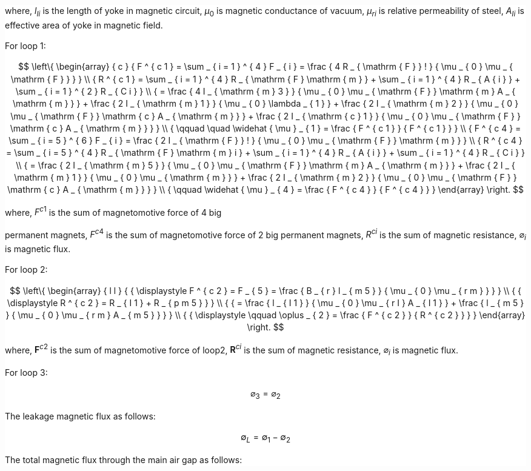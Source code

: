where, $l _ { I i }$ is the length of yoke in magnetic circuit, $\mu _ { 0 }$ is magnetic conductance of vacuum, $\mu _ { r i }$ is relative permeability of steel, $A _ { I i }$ is effective area of yoke in magnetic field.

For loop 1:

$$
\left\{ \begin{array} { c } { F ^ { c 1 } = \sum _ { i = 1 } ^ { 4 } F _ { i } = \frac { 4 R _ { \mathrm { F } } ! } { \mu _ { 0 } \mu _ { \mathrm { F } } } } \\ { R ^ { c 1 } = \sum _ { i = 1 } ^ { 4 } R _ { \mathrm { F } \mathrm { m } } + \sum _ { i = 1 } ^ { 4 } R _ { A { i } } + \sum _ { i = 1 } ^ { 2 } R _ { C i } } \\ { = \frac { 4 I _ { \mathrm { m } 3 } } { \mu _ { 0 } \mu _ { \mathrm { F } } \mathrm { m } A _ { \mathrm { m } } } + \frac { 2 I _ { \mathrm { m } 1 } } { \mu _ { 0 } \lambda _ { 1 } } + \frac { 2 I _ { \mathrm { m } 2 } } { \mu _ { 0 } \mu _ { \mathrm { F } } \mathrm { c } A _ { \mathrm { m } } } + \frac { 2 I _ { \mathrm { c } 1 } } { \mu _ { 0 } \mu _ { \mathrm { F } } \mathrm { c } A _ { \mathrm { m } } } } \\ { \qquad \quad \widehat { \mu } _ { 1 } = \frac { F ^ { c 1 } } { F ^ { c 1 } } } \\ { F ^ { c 4 } = \sum _ { i = 5 } ^ { 6 } F _ { i } = \frac { 2 I _ { \mathrm { F } } ! } { \mu _ { 0 } \mu _ { \mathrm { F } } \mathrm { m } } } \\ { R ^ { c 4 } = \sum _ { i = 5 } ^ { 4 } R _ { \mathrm { F } \mathrm { m } i } + \sum _ { i = 1 } ^ { 4 } R _ { A { i } } + \sum _ { i = 1 } ^ { 4 } R _ { C i } } \\ { = \frac { 2 I _ { \mathrm { m } 5 } } { \mu _ { 0 } \mu _ { \mathrm { F } } \mathrm { m } A _ { \mathrm { m } } } + \frac { 2 I _ { \mathrm { m } 1 } } { \mu _ { 0 } \mu _ { \mathrm { m } } } + \frac { 2 I _ { \mathrm { m } 2 } } { \mu _ { 0 } \mu _ { \mathrm { F } } \mathrm { c } A _ { \mathrm { m } } } } \\ { \qquad \widehat { \mu } _ { 4 } = \frac { F ^ { c 4 } } { F ^ { c 4 } } } \end{array} \right.
$$

where, $F ^ { c 1 }$ is the sum of magnetomotive force of 4 big

permanent magnets, $F ^ { c 4 }$ is the sum of magnetomotive force of 2 big permanent magnets, $R ^ { c i }$ is the sum of magnetic resistance, $\varnothing _ { i }$ is magnetic flux.

For loop 2:

$$
\left\{ \begin{array} { l l } { { \displaystyle F ^ { c 2 } = F _ { 5 } = \frac { B _ { r } l _ { m 5 } } { \mu _ { 0 } \mu _ { r m } } } } \\ { { \displaystyle R ^ { c 2 } = R _ { I 1 } + R _ { p m 5 } } } \\ { { = \frac { l _ { I 1 } } { \mu _ { 0 } \mu _ { r I } A _ { I 1 } } + \frac { l _ { m 5 } } { \mu _ { 0 } \mu _ { r m } A _ { m 5 } } } } \\ { { \displaystyle \qquad \oplus _ { 2 } = \frac { F ^ { c 2 } } { R ^ { c 2 } } } } \end{array} \right.
$$

where, ${ \boldsymbol { F } } ^ { c 2 }$ is the sum of magnetomotive force of loop2, $\boldsymbol { R } ^ { c i }$ is the sum of magnetic resistance, $\varnothing _ { i }$ is magnetic flux.

For loop 3:

$$
\varnothing _ { 3 } = \varnothing _ { 2 }
$$

The leakage magnetic flux as follows:

$$
\emptyset _ { L } = \emptyset _ { 1 } - \emptyset _ { 2 }
$$

The total magnetic flux through the main air gap as follows:
